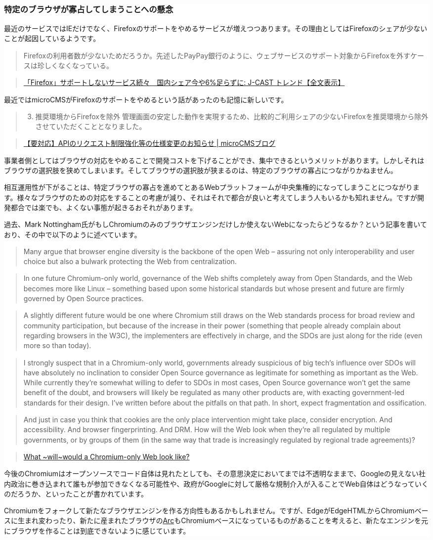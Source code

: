 [^6]: [アップル、iOSブラウザへの「Webkit」強制を廃止？EUデジタル市場法に対応か | Gadget Gate](https://gadget.phileweb.com/post-24390/)

### 特定のブラウザが寡占してしまうことへの懸念

最近のサービスではIEだけでなく、Firefoxのサポートをやめるサービスが増えつつあります。その理由としてはFirefoxのシェアが少ないことが起因しているようです。

> Firefoxの利用者数が少ないためだろうか。先述したPayPay銀行のように、ウェブサービスのサポート対象からFirefoxを外すケースは珍しくなくなっている。

> [「Firefox」サポートしないサービス続々　国内シェア今や6%足らずに: J-CAST トレンド【全文表示】](https://www.j-cast.com/trend/2022/03/26433910.html?p=all&utm_source=dlvr.it&utm_medium=twitter)

最近ではmicroCMSがFirefoxのサポートをやめるという話があったのも記憶に新しいです。


> 3. 推奨環境からFirefoxを除外
> 管理画面の安定した動作を実現するため、比較的ご利用シェアの少ないFirefoxを推奨環境から除外させていただくこととなりました。


> [【要対応】APIのリクエスト制限強化等の仕様変更のお知らせ | microCMSブログ](https://blog.microcms.io/api-limit-change/)

事業者側としてはブラウザの対応をやめることで開発コストを下げることができ、集中できるというメリットがあります。しかしそれはブラウザの選択肢を狭めてしまいます。そしてブラウザの選択肢が狭まるのは、特定のブラウザの寡占につながりかねません。

相互運用性が下がることは、特定ブラウザの寡占を進めてとあるWebプラットフォームが中央集権的になってしまうことにつながります。様々なブラウザのための対応をすることの考慮が減り、それはそれで都合が良いと考えてしまう人もいるかも知れません。ですが開発都合では楽でも、よくない事態が起きるおそれがあります。

過去、Mark Nottingham氏がもしChromiumのみのブラウザエンジンだけしか使えないWebになったらどうなるか？という記事を書いており、その中で以下のように述べています。

> Many argue that browser engine diversity is the backbone of the open Web – assuring not only interoperability and user choice but also a bulwark protecting the Web from centralization.

> In one future Chromium-only world, governance of the Web shifts completely away from Open Standards, and the Web becomes more like Linux – something based upon some historical standards but whose present and future are firmly governed by Open Source practices.

> A slightly different future would be one where Chromium still draws on the Web standards process for broad review and community participation, but because of the increase in their power (something that people already complain about regarding browsers in the W3C), the implementers are effectively in charge, and the SDOs are just along for the ride (even more so than today).

> I strongly suspect that in a Chromium-only world, governments already suspicious of big tech’s influence over SDOs will have absolutely no inclination to consider Open Source governance as legitimate for something as important as the Web. While currently they’re somewhat willing to defer to SDOs in most cases, Open Source governance won’t get the same benefit of the doubt, and browsers will likely be regulated as many other products are, with exacting government-led standards for their design. I’ve written before about the pitfalls on that path. In short, expect fragmentation and ossification.

> And just in case you think that cookies are the only place intervention might take place, consider encryption. And accessibility. And browser fingerprinting. And DRM. How will the Web look when they’re all regulated by multiple governments, or by groups of them (in the same way that trade is increasingly regulated by regional trade agreements)?

> [What ~will~would a Chromium-only Web look like?](https://www.mnot.net/blog/2022/06/22/chromium-only)

今後のChromiumはオープンソースでコード自体は見れたとしても、その意思決定においてまでは不透明なままで、Googleの見えない社内政治に巻き込まれて誰もが参加できなくなる可能性や、政府がGoogleに対して厳格な規制介入が入ることでWeb自体はどうなっていくのだろうか、といったことが書かれています。

Chromiumをフォークして新たなブラウザエンジンを作る方向性もあるかもしれません。ですが、EdgeがEdgeHTMLからChromiumベースに生まれ変わったり、新たに産まれたブラウザの[Arc](https://arc.net/)もChromiumベースになっているものがあることを考えると、新たなエンジンを元にブラウザを作ることは到底できないように感じています。


[^1]: [Apple Safari browser might become the new Internet Explorer • The Register](https://www.theregister.com/2021/10/22/safari_risks_becoming_the_new_ie/)
[^2]: [https://twitter.com/jensimmons/status/1491064075987873792?s=20](https://twitter.com/jensimmons/status/1491064075987873792)
[^3]: [Web Push for Web Apps on iOS and iPadOS | WebKit](https://webkit.org/blog/13878/web-push-for-web-apps-on-ios-and-ipados/)
[^4]: [2.5.6 Apps that browse the web must use the appropriate WebKit framework and WebKit JavaScript.](https://developer.apple.com/app-store/review/guidelines/#software-requirements)
[^5]: [新MacBook Pro（M3）でも機密情報が漏えい　2020年以降のApple製品全てに脆弱性　米国チームが発表：Innovative Tech - ITmedia NEWS](https://www.itmedia.co.jp/news/articles/2311/30/news070.html)